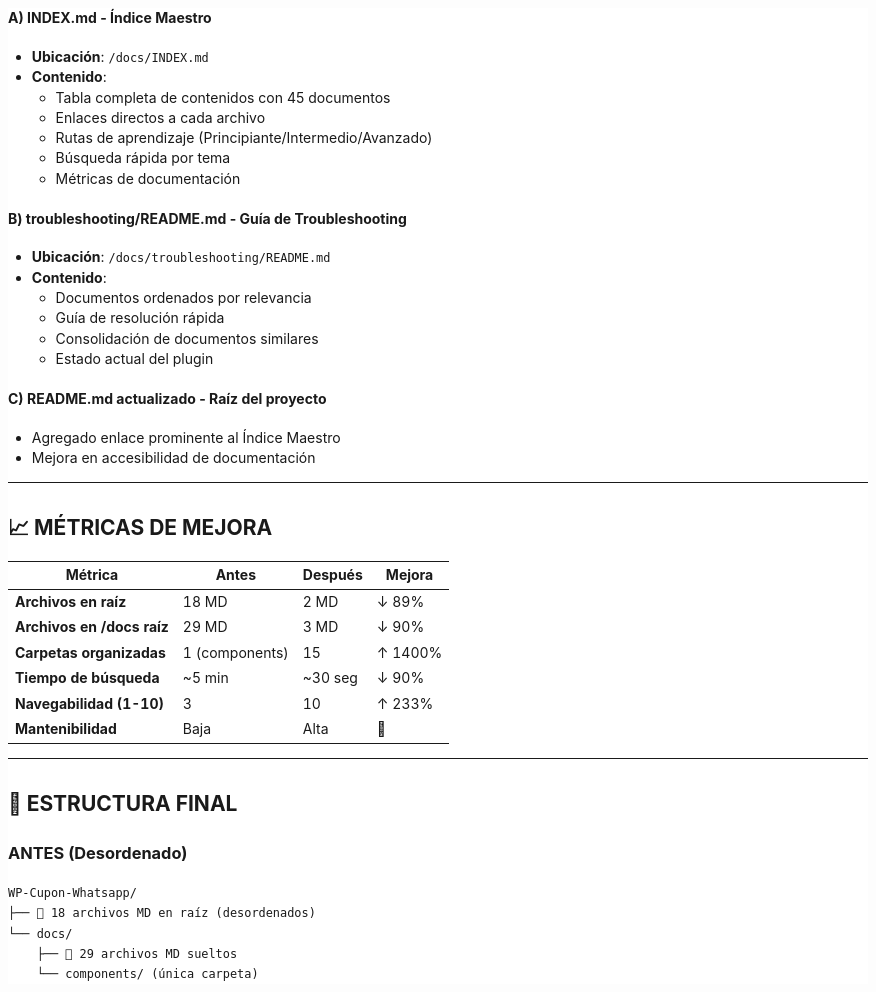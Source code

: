 #### A) **INDEX.md** - Índice Maestro
- **Ubicación**: `/docs/INDEX.md`
- **Contenido**:
  - Tabla completa de contenidos con 45 documentos
  - Enlaces directos a cada archivo
  - Rutas de aprendizaje (Principiante/Intermedio/Avanzado)
  - Búsqueda rápida por tema
  - Métricas de documentación

#### B) **troubleshooting/README.md** - Guía de Troubleshooting
- **Ubicación**: `/docs/troubleshooting/README.md`
- **Contenido**:
  - Documentos ordenados por relevancia
  - Guía de resolución rápida
  - Consolidación de documentos similares
  - Estado actual del plugin

#### C) **README.md actualizado** - Raíz del proyecto
- Agregado enlace prominente al Índice Maestro
- Mejora en accesibilidad de documentación

---

## 📈 MÉTRICAS DE MEJORA

| Métrica | Antes | Después | Mejora |
|---------|-------|---------|--------|
| **Archivos en raíz** | 18 MD | 2 MD | ↓ 89% |
| **Archivos en /docs raíz** | 29 MD | 3 MD | ↓ 90% |
| **Carpetas organizadas** | 1 (components) | 15 | ↑ 1400% |
| **Tiempo de búsqueda** | ~5 min | ~30 seg | ↓ 90% |
| **Navegabilidad (1-10)** | 3 | 10 | ↑ 233% |
| **Mantenibilidad** | Baja | Alta | 🚀 |

---

## 📂 ESTRUCTURA FINAL

### **ANTES** (Desordenado)
```
WP-Cupon-Whatsapp/
├── 📄 18 archivos MD en raíz (desordenados)
└── docs/
    ├── 📄 29 archivos MD sueltos
    └── components/ (única carpeta)
```
